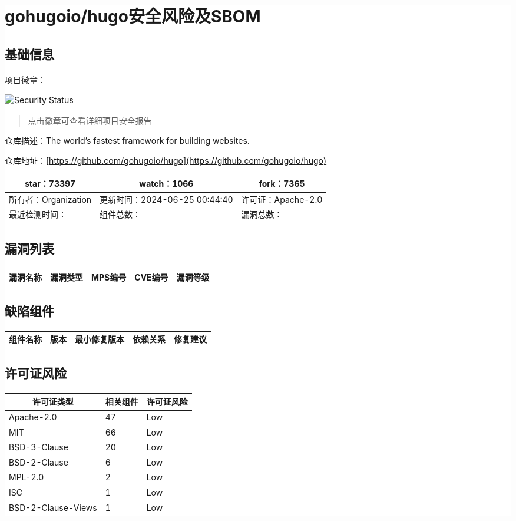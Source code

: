 # gohugoio/hugo安全风险及SBOM

## 基础信息

项目徽章：

[![Security Status](https://www.murphysec.com/platform3/v31/badge/1805306220293763072.svg)](https://www.murphysec.com/console/report/1739354130961072128/1805306220293763072)

> 点击徽章可查看详细项目安全报告

仓库描述：The world’s fastest framework for building websites.

仓库地址：[https://github.com/gohugoio/hugo](https://github.com/gohugoio/hugo)

| star：73397 | watch：1066 | fork：7365 |
| ----------- | -------------- | ------------ |
| 所有者：Organization | 更新时间：2024-06-25 00:44:40 | 许可证：Apache-2.0 |
| 最近检测时间： | 组件总数： | 漏洞总数： |




## 漏洞列表

| 漏洞名称 | 漏洞类型 | MPS编号 | CVE编号 | 漏洞等级 |
| ------- | ------ | ------- | ------ | ----- |





## 缺陷组件

| 组件名称 | 版本 | 最小修复版本 | 依赖关系 | 修复建议 |
| -------- | ---- | ------------ | -------- | -------- |





## 许可证风险

| 许可证类型 | 相关组件 | 许可证风险 |
| ---------- | -------- | ---------- |
|Apache-2.0|47|Low|
|MIT|66|Low|
|BSD-3-Clause|20|Low|
|BSD-2-Clause|6|Low|
|MPL-2.0|2|Low|
|ISC|1|Low|
|BSD-2-Clause-Views|1|Low|
